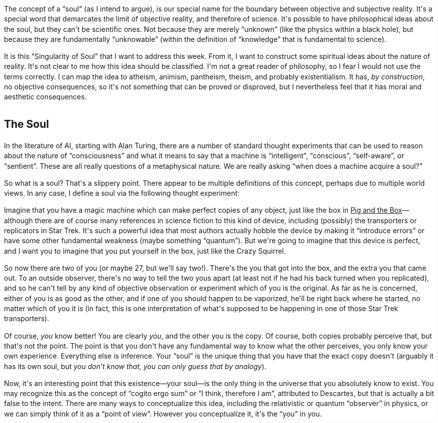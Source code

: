 The concept of a “soul” (as I intend to argue), is our special name for the boundary between objective and subjective reality. It's a special word that demarcates the limit of objective reality, and therefore of science. It's possible to have philosophical ideas about the soul, but they can't be scientific ones. Not because they are merely “unknown” (like the physics within a black hole), but because they are fundamentally “unknowable” (within the definition of “knowledge” that is fundamental to science).

It is this “Singularity of Soul” that I want to address this week. From it, I want to construct some spiritual ideas about the nature of reality. It's not clear to me how this idea should be classified. I'm not a great reader of philosophy, so I fear I would not use the terms correctly. I can map the idea to atheism, animism, pantheism, theism, and probably existentialism. It has, _by construction_, no objective consequences, so it's not something that can be proved or disproved, but I nevertheless feel that it has moral and aesthetic consequences.


## The Soul

In the literature of AI, starting with Alan Turing, there are a number of standard thought experiments that can be used to reason about the nature of “consciousness” and what it means to say that a machine is “intelligent”, “conscious”, “self-aware”, or “sentient”. These are all really questions of a metaphysical nature. We are really asking “when does a machine acquire a soul?”

So what is a soul? That's a slippery point. There appear to be multiple definitions of this concept, perhaps due to multiple world views. In any case, I define a soul via the following thought experiment:

Imagine that you have a magic machine which can make perfect copies of any object, just like the box in [Pig and the Box](http://dustrunners.blogspot.com/2006/07/pig-and-box.html)—although there are of course many references in science fiction to this kind of device, including (possibly) the transporters or replicators in Star Trek. It's such a powerful idea that most authors actually hobble the device by making it “introduce errors” or have some other fundamental weakness (maybe something “quantum”). But we're going to imagine that this device is perfect, and I want you to imagine that you put yourself in the box, just like the Crazy Squirrel.

So now there are two of you (or maybe 27, but we'll say two!). There's the you that got into the box, and the extra you that came out. To an outside observer, there's no way to tell the two yous apart (at least not if he had his back turned when you replicated), and so he can't tell by any kind of objective observation or experiment which of you is the original. As far as he is concerned, either of you is as good as the other, and if one of you should happen to be vaporized, he'll be right back where he started, no matter which of you it is (in fact, this is one interpretation of what's supposed to be happening in one of those Star Trek transporters).

Of course, _you_ know better! You are clearly _you_, and the other you is the copy. Of course, both copies probably perceive that, but that's not the point. The point is that you don't have any fundamental way to know what the other perceives, you only know your own experience. Everything else is inference. Your “soul” is the unique thing that you have that the exact copy doesn't (arguably it has its own soul, but _you don't know that, you can only guess that by analogy_).

Now, it's an interesting point that this existence—your soul—is the only thing in the universe that you absolutely know to exist. You may recognize this as the concept of “cogito ergo sum” or “I think, therefore I am”, attributed to Descartes, but that is actually a bit false to the intent. There are many ways to conceptualize this idea, including the relativistic or quantum “observer” in physics, or we can simply think of it as a “point of view”. However you conceptualize it, it's the “you” in you.
